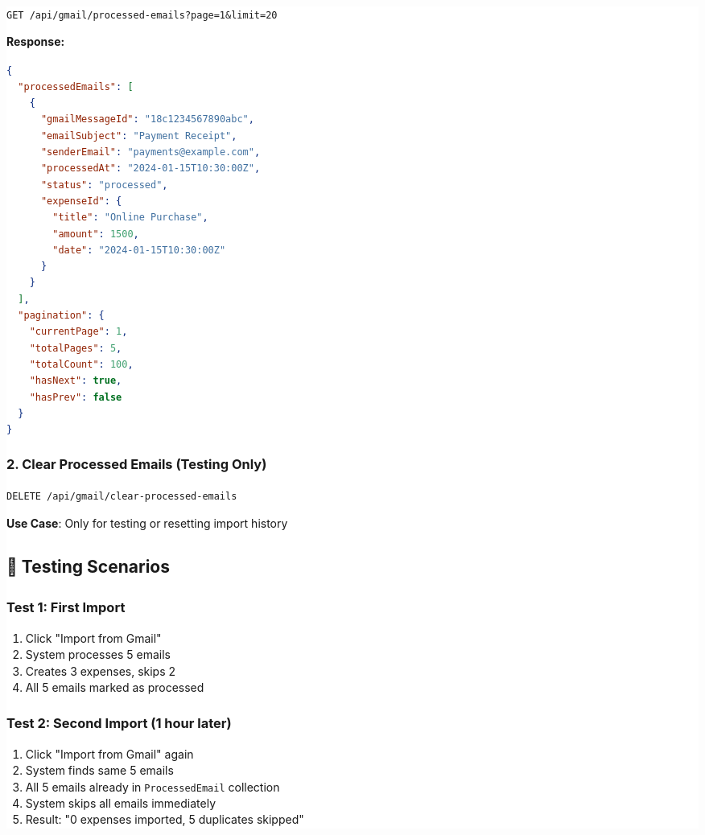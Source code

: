 ```http
GET /api/gmail/processed-emails?page=1&limit=20
```

**Response:**

```json
{
  "processedEmails": [
    {
      "gmailMessageId": "18c1234567890abc",
      "emailSubject": "Payment Receipt",
      "senderEmail": "payments@example.com",
      "processedAt": "2024-01-15T10:30:00Z",
      "status": "processed",
      "expenseId": {
        "title": "Online Purchase",
        "amount": 1500,
        "date": "2024-01-15T10:30:00Z"
      }
    }
  ],
  "pagination": {
    "currentPage": 1,
    "totalPages": 5,
    "totalCount": 100,
    "hasNext": true,
    "hasPrev": false
  }
}
```

### **2. Clear Processed Emails (Testing Only)**

```http
DELETE /api/gmail/clear-processed-emails
```

**Use Case**: Only for testing or resetting import history

## 🧪 **Testing Scenarios**

### **Test 1: First Import**

1. Click "Import from Gmail"
2. System processes 5 emails
3. Creates 3 expenses, skips 2
4. All 5 emails marked as processed

### **Test 2: Second Import (1 hour later)**

1. Click "Import from Gmail" again
2. System finds same 5 emails
3. All 5 emails already in `ProcessedEmail` collection
4. System skips all emails immediately
5. Result: "0 expenses imported, 5 duplicates skipped"
